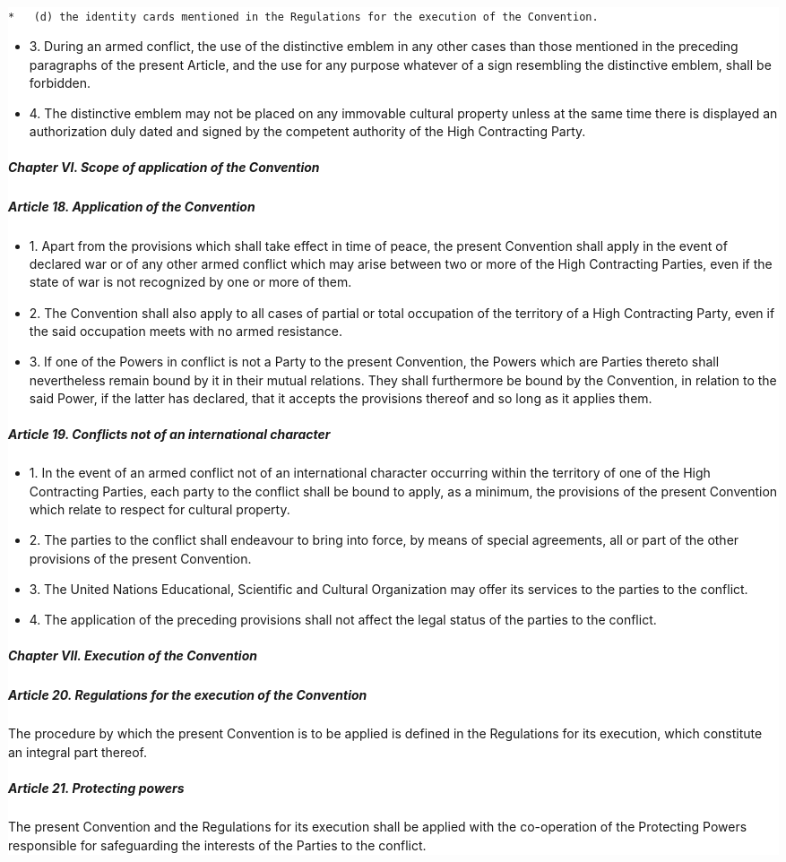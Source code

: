     *   (d) the identity cards mentioned in the Regulations for the execution of the Convention.
    
    

*   3\. During an armed conflict, the use of the distinctive emblem in any other cases than those mentioned in the preceding paragraphs of the present Article, and the use for any purpose whatever of a sign resembling the distinctive emblem, shall be forbidden.

*   4\. The distinctive emblem may not be placed on any immovable cultural property unless at the same time there is displayed an authorization duly dated and signed by the competent authority of the High Contracting Party.

##### Chapter VI. Scope of application of the Convention

##### Article 18\. Application of the Convention
    
*   1\. Apart from the provisions which shall take effect in time of peace, the present Convention shall apply in the event of declared war or of any other armed conflict which may arise between two or more of the High Contracting Parties, even if the state of war is not recognized by one or more of them.

*   2\. The Convention shall also apply to all cases of partial or total occupation of the territory of a High Contracting Party, even if the said occupation meets with no armed resistance.

*   3\. If one of the Powers in conflict is not a Party to the present Convention, the Powers which are Parties thereto shall nevertheless remain bound by it in their mutual relations. They shall furthermore be bound by the Convention, in relation to the said Power, if the latter has declared, that it accepts the provisions thereof and so long as it applies them.

##### Article 19\. Conflicts not of an international character
    
*   1\. In the event of an armed conflict not of an international character occurring within the territory of one of the High Contracting Parties, each party to the conflict shall be bound to apply, as a minimum, the provisions of the present Convention which relate to respect for cultural property.

*   2\. The parties to the conflict shall endeavour to bring into force, by means of special agreements, all or part of the other provisions of the present Convention.

*   3\. The United Nations Educational, Scientific and Cultural Organization may offer its services to the parties to the conflict.

*   4\. The application of the preceding provisions shall not affect the legal status of the parties to the conflict.

##### Chapter VII. Execution of the Convention

##### Article 20\. Regulations for the execution of the Convention

The procedure by which the present Convention is to be applied is defined in the Regulations for its execution, which constitute an integral part thereof.

##### Article 21\. Protecting powers

The present Convention and the Regulations for its execution shall be applied with the co-operation of the Protecting Powers responsible for safeguarding the interests of the Parties to the conflict.
